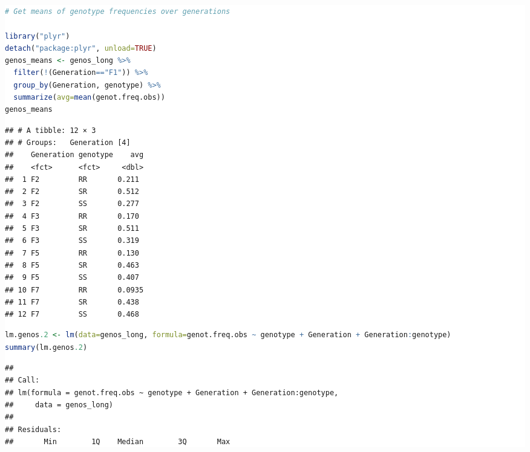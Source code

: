 ``` r
# Get means of genotype frequencies over generations 

library("plyr")
detach("package:plyr", unload=TRUE)
genos_means <- genos_long %>%
  filter(!(Generation=="F1")) %>% 
  group_by(Generation, genotype) %>% 
  summarize(avg=mean(genot.freq.obs))
genos_means
```

    ## # A tibble: 12 × 3
    ## # Groups:   Generation [4]
    ##    Generation genotype    avg
    ##    <fct>      <fct>     <dbl>
    ##  1 F2         RR       0.211 
    ##  2 F2         SR       0.512 
    ##  3 F2         SS       0.277 
    ##  4 F3         RR       0.170 
    ##  5 F3         SR       0.511 
    ##  6 F3         SS       0.319 
    ##  7 F5         RR       0.130 
    ##  8 F5         SR       0.463 
    ##  9 F5         SS       0.407 
    ## 10 F7         RR       0.0935
    ## 11 F7         SR       0.438 
    ## 12 F7         SS       0.468

``` r
lm.genos.2 <- lm(data=genos_long, formula=genot.freq.obs ~ genotype + Generation + Generation:genotype)
summary(lm.genos.2)
```

    ## 
    ## Call:
    ## lm(formula = genot.freq.obs ~ genotype + Generation + Generation:genotype, 
    ##     data = genos_long)
    ## 
    ## Residuals:
    ##       Min        1Q    Median        3Q       Max 